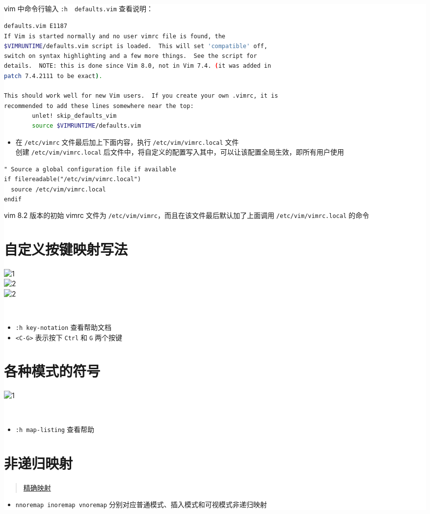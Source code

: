 vim 中命令行输入 `:h  defaults.vim` 查看说明：  
```bash  
defaults.vim E1187  
If Vim is started normally and no user vimrc file is found, the  
$VIMRUNTIME/defaults.vim script is loaded.  This will set 'compatible' off,  
switch on syntax highlighting and a few more things.  See the script for  
details.  NOTE: this is done since Vim 8.0, not in Vim 7.4. (it was added in  
patch 7.4.2111 to be exact).  
  
This should work well for new Vim users.  If you create your own .vimrc, it is  
recommended to add these lines somewhere near the top:  
        unlet! skip_defaults_vim  
        source $VIMRUNTIME/defaults.vim  
```  
  
- 在 `/etc/vimrc` 文件最后加上下面内容，执行 `/etc/vim/vimrc.local` 文件  
创建 `/etc/vim/vimrc.local` 后文件中，将自定义的配置写入其中，可以让该配置全局生效，即所有用户使用    
```vim  
" Source a global configuration file if available  
if filereadable("/etc/vim/vimrc.local")  
  source /etc/vim/vimrc.local  
endif  
```  
  
vim 8.2 版本的初始 vimrc 文件为 `/etc/vim/vimrc`，而且在该文件最后默认加了上面调用 `/etc/vim/vimrc.local` 的命令  
  
  
# 自定义按键映射写法  
![1](https://img-blog.csdnimg.cn/97a9a2e5468f4679907fa521095a30a2.png)  
![2](https://img-blog.csdnimg.cn/954796c63f60475fb78bb993d8fb8edc.png)  
![2](https://img-blog.csdnimg.cn/bd4a98299de24e69b0ae0fd2ea4d98eb.png)  
  
<br/>  
  
- `:h key-notation` 查看帮助文档  
- `<C-G>` 表示按下 `Ctrl` 和 `G` 两个按键  
  
  
# 各种模式的符号  
![1](https://img-blog.csdnimg.cn/0385c35d9c77424cbbea0c33d67e96a0.png)  
  
<br/>  
  
- `:h map-listing` 查看帮助  
  
# 非递归映射  
> [精确映射](https://www.kancloud.cn/kancloud/learn-vimscript-the-hard-way/49311)  
  
  
- `nnoremap inoremap vnoremap` 分别对应普通模式、插入模式和可视模式非递归映射  
  